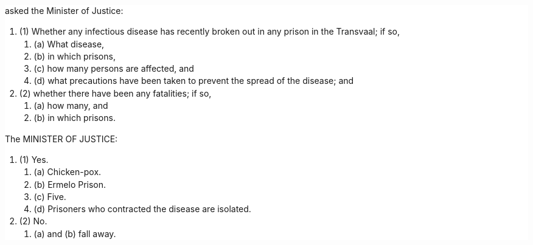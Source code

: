 <p>asked the Minister of Justice:</p>

<ol>

<li>(1) Whether any infectious disease has recently broken out in any prison in the Transvaal; if so,

<ol>

<li>(a) What disease,</li>

<li>(b) in which prisons,</li>

<li>(c) how many persons are affected, and</li>

<li>(d) what precautions have been taken to prevent the spread of the disease; and</li>

</ol></li>

<li>(2) whether there have been any fatalities; if so,

<ol>

<li>(a) how many, and</li>

<li>(b) in which prisons.</li>

</ol></li>

</ol>

</question>

<answer by="#minister_of_justice" to="#fisher">

<from>The MINISTER OF JUSTICE:</from>

<ol>

<li>(1) Yes.

<ol>

<li>(a) Chicken-pox.</li>

<li>(b) Ermelo Prison.</li>

<li>(c) Five.</li>

<li>(d) Prisoners who contracted the disease are isolated.</li>

</ol></li>

<li>(2) No.

<ol>

<li>(a) and (b) fall away.</li>

</ol></li>

</ol>

</answer>
